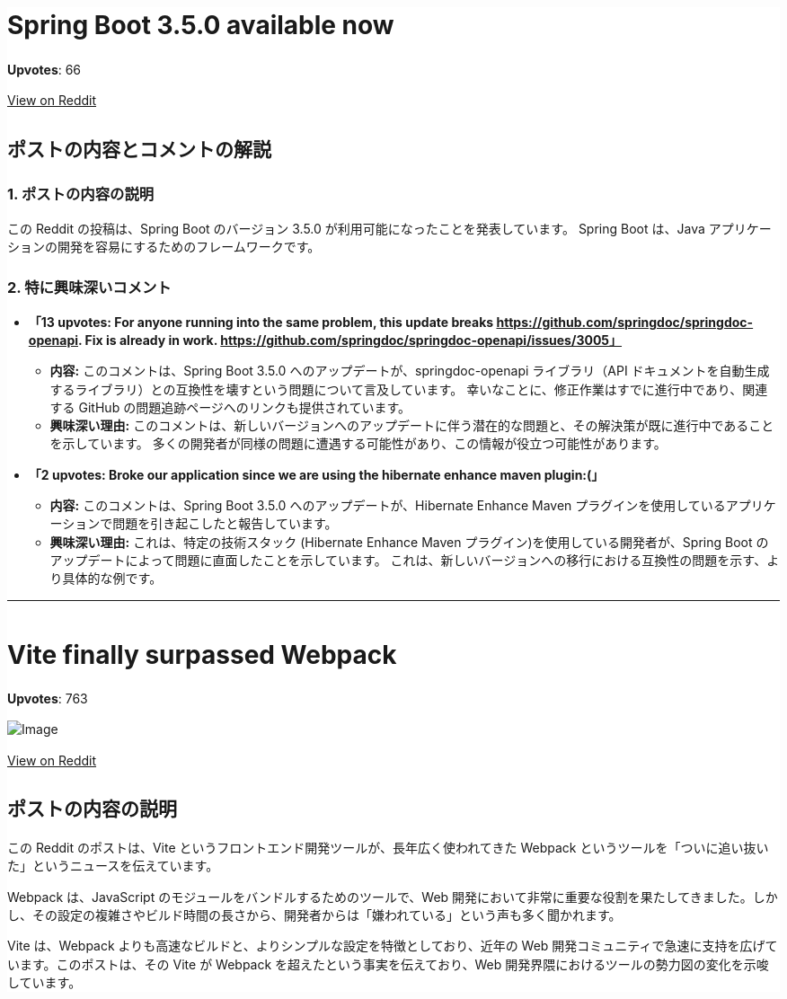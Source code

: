 
# Spring Boot 3.5.0 available now

**Upvotes**: 66



[View on Reddit](https://www.reddit.com/r/SpringBoot/comments/1kwitne/spring_boot_350_available_now/)

## ポストの内容とコメントの解説

### 1. ポストの内容の説明

この Reddit の投稿は、Spring Boot のバージョン 3.5.0 が利用可能になったことを発表しています。 Spring Boot は、Java アプリケーションの開発を容易にするためのフレームワークです。

### 2. 特に興味深いコメント

*   **「13 upvotes: For anyone running into the same problem, this update breaks https://github.com/springdoc/springdoc-openapi. Fix is already in work. https://github.com/springdoc/springdoc-openapi/issues/3005」**

    *   **内容:** このコメントは、Spring Boot 3.5.0 へのアップデートが、springdoc-openapi ライブラリ（API ドキュメントを自動生成するライブラリ）との互換性を壊すという問題について言及しています。 幸いなことに、修正作業はすでに進行中であり、関連する GitHub の問題追跡ページへのリンクも提供されています。
    *   **興味深い理由:** このコメントは、新しいバージョンへのアップデートに伴う潜在的な問題と、その解決策が既に進行中であることを示しています。 多くの開発者が同様の問題に遭遇する可能性があり、この情報が役立つ可能性があります。
*   **「2 upvotes: Broke our application since we are using the hibernate enhance maven plugin:(」**

    *   **内容:** このコメントは、Spring Boot 3.5.0 へのアップデートが、Hibernate Enhance Maven プラグインを使用しているアプリケーションで問題を引き起こしたと報告しています。
    *   **興味深い理由:** これは、特定の技術スタック (Hibernate Enhance Maven プラグイン)を使用している開発者が、Spring Boot のアップデートによって問題に直面したことを示しています。 これは、新しいバージョンへの移行における互換性の問題を示す、より具体的な例です。


---

# Vite finally surpassed Webpack

**Upvotes**: 763

![Image](https://i.redd.it/jjv58lctu5gf1.png)

[View on Reddit](https://www.reddit.com/r/webdev/comments/1mduzfb/vite_finally_surpassed_webpack/)

## ポストの内容の説明

この Reddit のポストは、Vite というフロントエンド開発ツールが、長年広く使われてきた Webpack というツールを「ついに追い抜いた」というニュースを伝えています。

Webpack は、JavaScript のモジュールをバンドルするためのツールで、Web 開発において非常に重要な役割を果たしてきました。しかし、その設定の複雑さやビルド時間の長さから、開発者からは「嫌われている」という声も多く聞かれます。

Vite は、Webpack よりも高速なビルドと、よりシンプルな設定を特徴としており、近年の Web 開発コミュニティで急速に支持を広げています。このポストは、その Vite が Webpack を超えたという事実を伝えており、Web 開発界隈におけるツールの勢力図の変化を示唆しています。
